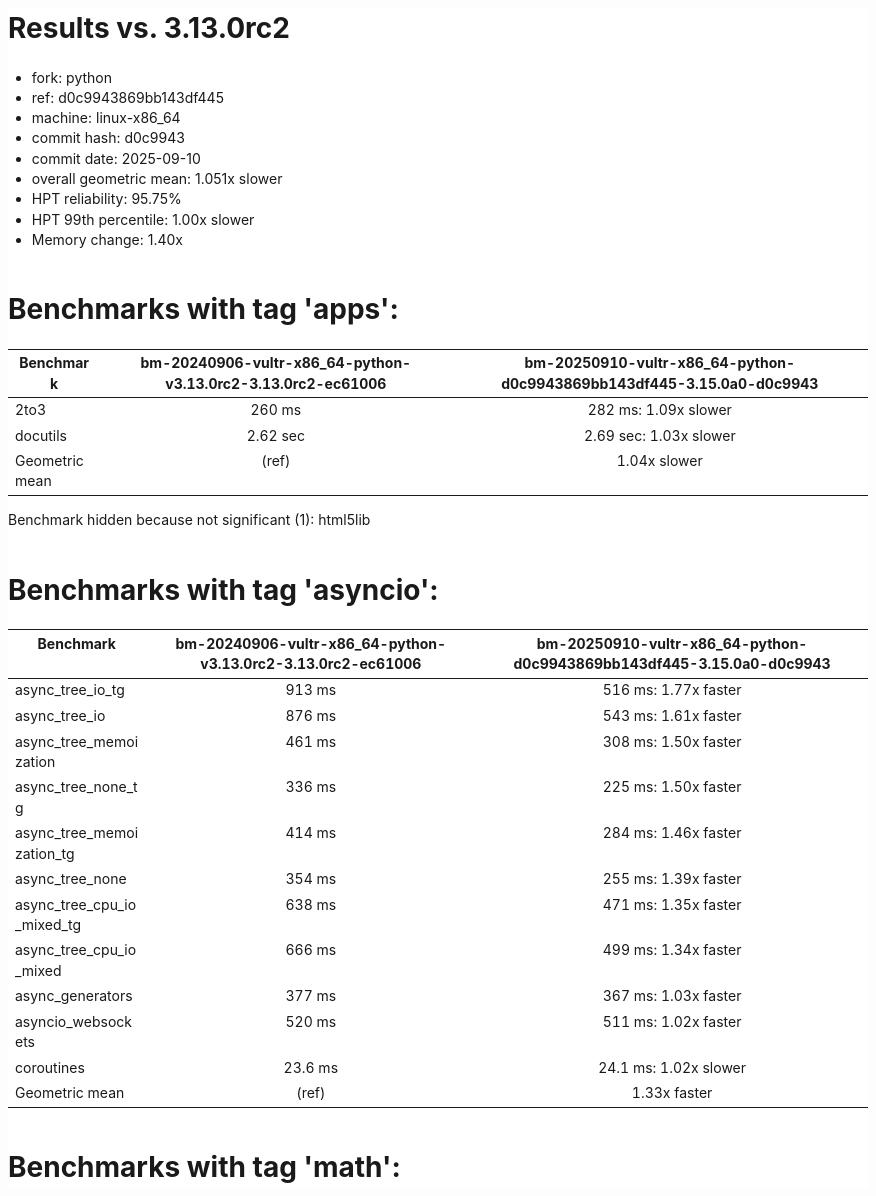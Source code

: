 # Results vs. 3.13.0rc2

- fork: python
- ref: d0c9943869bb143df445
- machine: linux-x86_64
- commit hash: d0c9943
- commit date: 2025-09-10
- overall geometric mean: 1.051x slower
- HPT reliability: 95.75%
- HPT 99th percentile: 1.00x slower
- Memory change: 1.40x

Benchmarks with tag 'apps':
===========================

| Benchmark      | bm-20240906-vultr-x86_64-python-v3.13.0rc2-3.13.0rc2-ec61006 | bm-20250910-vultr-x86_64-python-d0c9943869bb143df445-3.15.0a0-d0c9943 |
|----------------|:------------------------------------------------------------:|:---------------------------------------------------------------------:|
| 2to3           | 260 ms                                                       | 282 ms: 1.09x slower                                                  |
| docutils       | 2.62 sec                                                     | 2.69 sec: 1.03x slower                                                |
| Geometric mean | (ref)                                                        | 1.04x slower                                                          |

Benchmark hidden because not significant (1): html5lib

Benchmarks with tag 'asyncio':
==============================

| Benchmark                  | bm-20240906-vultr-x86_64-python-v3.13.0rc2-3.13.0rc2-ec61006 | bm-20250910-vultr-x86_64-python-d0c9943869bb143df445-3.15.0a0-d0c9943 |
|----------------------------|:------------------------------------------------------------:|:---------------------------------------------------------------------:|
| async_tree_io_tg           | 913 ms                                                       | 516 ms: 1.77x faster                                                  |
| async_tree_io              | 876 ms                                                       | 543 ms: 1.61x faster                                                  |
| async_tree_memoization     | 461 ms                                                       | 308 ms: 1.50x faster                                                  |
| async_tree_none_tg         | 336 ms                                                       | 225 ms: 1.50x faster                                                  |
| async_tree_memoization_tg  | 414 ms                                                       | 284 ms: 1.46x faster                                                  |
| async_tree_none            | 354 ms                                                       | 255 ms: 1.39x faster                                                  |
| async_tree_cpu_io_mixed_tg | 638 ms                                                       | 471 ms: 1.35x faster                                                  |
| async_tree_cpu_io_mixed    | 666 ms                                                       | 499 ms: 1.34x faster                                                  |
| async_generators           | 377 ms                                                       | 367 ms: 1.03x faster                                                  |
| asyncio_websockets         | 520 ms                                                       | 511 ms: 1.02x faster                                                  |
| coroutines                 | 23.6 ms                                                      | 24.1 ms: 1.02x slower                                                 |
| Geometric mean             | (ref)                                                        | 1.33x faster                                                          |

Benchmarks with tag 'math':
===========================
